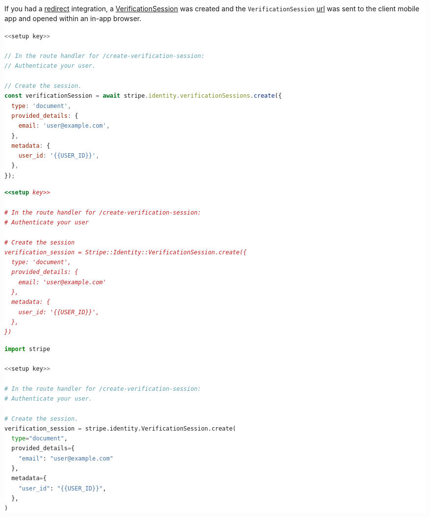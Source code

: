 If you had a [redirect](https://docs.stripe.com/identity/verify-identity-documents.md?platform=web&type=redirect) integration, a [VerificationSession](https://docs.stripe.com/api/identity/verification_sessions.md) was created and the `VerificationSession` [url](https://docs.stripe.com/api/identity/verification_sessions/object.md#identity_verification_session_object-url) was sent to the client mobile app and opened within an in-app browser.

```javascript
<<setup key>>

// In the route handler for /create-verification-session:
// Authenticate your user.

// Create the session.
const verificationSession = await stripe.identity.verificationSessions.create({
  type: 'document',
  provided_details: {
    email: 'user@example.com',
  },
  metadata: {
    user_id: '{{USER_ID}}',
  },
});

```

```ruby
<<setup key>>

# In the route handler for /create-verification-session:
# Authenticate your user

# Create the session
verification_session = Stripe::Identity::VerificationSession.create({
  type: 'document',
  provided_details: {
    email: 'user@example.com'
  },
  metadata: {
    user_id: '{{USER_ID}}',
  },
})

```

```python
import stripe

<<setup key>>

# In the route handler for /create-verification-session:
# Authenticate your user.

# Create the session.
verification_session = stripe.identity.VerificationSession.create(
  type="document",
  provided_details={
    "email": "user@example.com"
  },
  metadata={
    "user_id": "{{USER_ID}}",
  },
)

```
